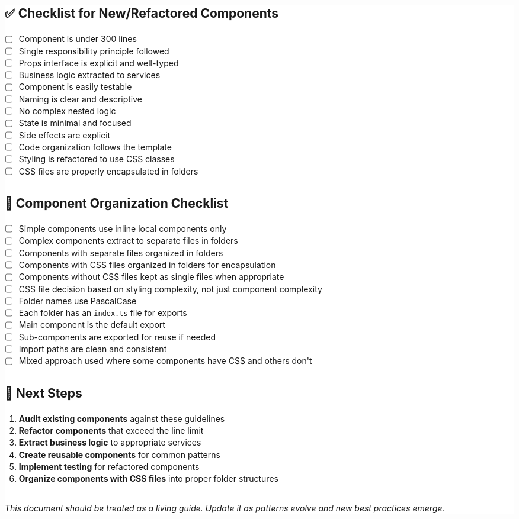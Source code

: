 ## ✅ **Checklist for New/Refactored Components**

- [ ] Component is under 300 lines
- [ ] Single responsibility principle followed
- [ ] Props interface is explicit and well-typed
- [ ] Business logic extracted to services
- [ ] Component is easily testable
- [ ] Naming is clear and descriptive
- [ ] No complex nested logic
- [ ] State is minimal and focused
- [ ] Side effects are explicit
- [ ] Code organization follows the template
- [ ] Styling is refactored to use CSS classes
- [ ] CSS files are properly encapsulated in folders

## 📁 **Component Organization Checklist**

- [ ] Simple components use inline local components only
- [ ] Complex components extract to separate files in folders
- [ ] Components with separate files organized in folders
- [ ] Components with CSS files organized in folders for encapsulation
- [ ] Components without CSS files kept as single files when appropriate
- [ ] CSS file decision based on styling complexity, not just component complexity
- [ ] Folder names use PascalCase
- [ ] Each folder has an `index.ts` file for exports
- [ ] Main component is the default export
- [ ] Sub-components are exported for reuse if needed
- [ ] Import paths are clean and consistent
- [ ] Mixed approach used where some components have CSS and others don't

## 🚀 **Next Steps**

1. **Audit existing components** against these guidelines
2. **Refactor components** that exceed the line limit
3. **Extract business logic** to appropriate services
4. **Create reusable components** for common patterns
5. **Implement testing** for refactored components
6. **Organize components with CSS files** into proper folder structures

---

*This document should be treated as a living guide. Update it as patterns evolve and new best practices emerge.*